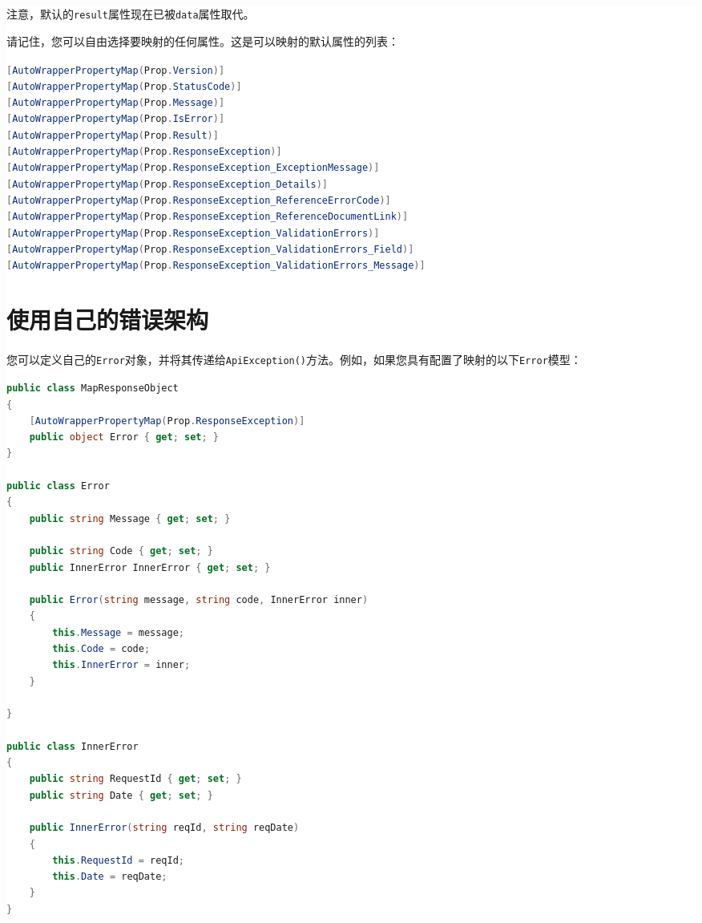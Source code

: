   注意，默认的`result`属性现在已被`data`属性取代。

  请记住，您可以自由选择要映射的任何属性。这是可以映射的默认属性的列表：

  ```csharp
  [AutoWrapperPropertyMap(Prop.Version)]
  [AutoWrapperPropertyMap(Prop.StatusCode)]
  [AutoWrapperPropertyMap(Prop.Message)]
  [AutoWrapperPropertyMap(Prop.IsError)]
  [AutoWrapperPropertyMap(Prop.Result)]
  [AutoWrapperPropertyMap(Prop.ResponseException)]
  [AutoWrapperPropertyMap(Prop.ResponseException_ExceptionMessage)]
  [AutoWrapperPropertyMap(Prop.ResponseException_Details)]
  [AutoWrapperPropertyMap(Prop.ResponseException_ReferenceErrorCode)]
  [AutoWrapperPropertyMap(Prop.ResponseException_ReferenceDocumentLink)]
  [AutoWrapperPropertyMap(Prop.ResponseException_ValidationErrors)]
  [AutoWrapperPropertyMap(Prop.ResponseException_ValidationErrors_Field)]
  [AutoWrapperPropertyMap(Prop.ResponseException_ValidationErrors_Message)]
  ```

  # 使用自己的错误架构

  您可以定义自己的`Error`对象，并将其传递给`ApiException()`方法。例如，如果您具有配置了映射的以下`Error`模型：

  ```csharp
  public class MapResponseObject  
  {
      [AutoWrapperPropertyMap(Prop.ResponseException)]
      public object Error { get; set; }
  }
  
  public class Error  
  {
      public string Message { get; set; }
  
      public string Code { get; set; }
      public InnerError InnerError { get; set; }
  
      public Error(string message, string code, InnerError inner)
      {
          this.Message = message;
          this.Code = code;
          this.InnerError = inner;
      }
  
  }
  
  public class InnerError  
  {
      public string RequestId { get; set; }
      public string Date { get; set; }
  
      public InnerError(string reqId, string reqDate)
      {
          this.RequestId = reqId;
          this.Date = reqDate;
      }
  }
  ```
